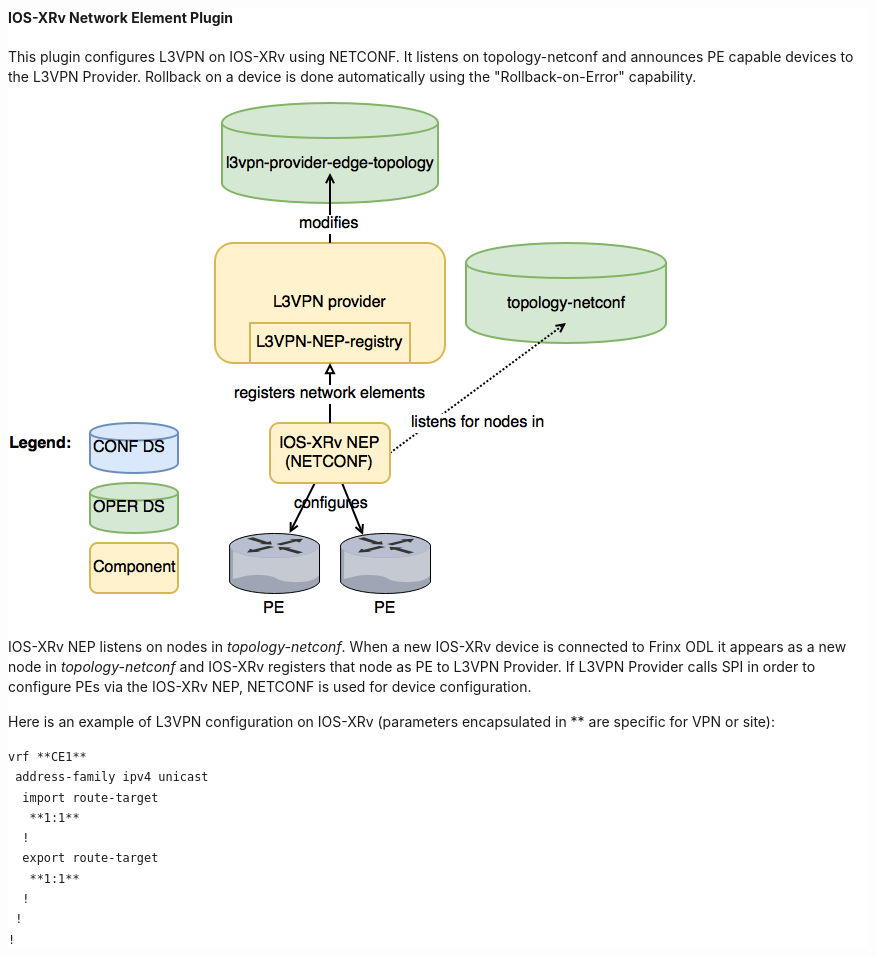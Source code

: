 #### IOS-XRv Network Element Plugin

This plugin configures L3VPN on IOS-XRv using NETCONF. It listens on topology-netconf and announces PE capable devices to the L3VPN Provider. Rollback on a device is done automatically using the "Rollback-on-Error" capability.

![IOS-XRv NEP](nep_ios-xrv.png)

IOS-XRv NEP listens on nodes in *topology-netconf*. When a new IOS-XRv device is connected to Frinx ODL it appears as a new node in *topology-netconf* and IOS-XRv registers that node as PE to L3VPN Provider. If L3VPN Provider calls SPI in order to configure PEs via the IOS-XRv NEP, NETCONF is used for device configuration.

Here is an example of L3VPN configuration on IOS-XRv (parameters encapsulated in ** are specific for VPN or site):

    vrf **CE1**
     address-family ipv4 unicast
      import route-target
       **1:1**
      !
      export route-target
       **1:1**
      !
     !
    !
